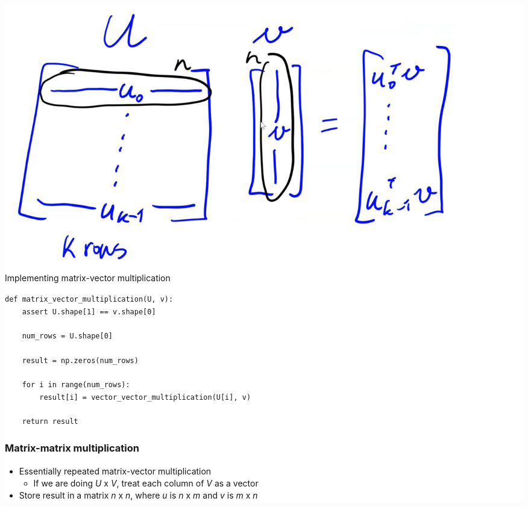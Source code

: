 <img src="../images/1.8-matrix-vector-size.png" alt="Matrix-Vector Multiplication Size" width=750/>

Implementing matrix-vector multiplication
```
def matrix_vector_multiplication(U, v):
    assert U.shape[1] == v.shape[0]

    num_rows = U.shape[0]

    result = np.zeros(num_rows)

    for i in range(num_rows):
        result[i] = vector_vector_multiplication(U[i], v)

    return result
```

### Matrix-matrix multiplication
- Essentially repeated matrix-vector multiplication
    - If we are doing *U* x *V*, treat each column of *V* as a vector
- Store result in a matrix *n* x *n*, where *u* is *n* x *m* and *v* is *m* x *n* 